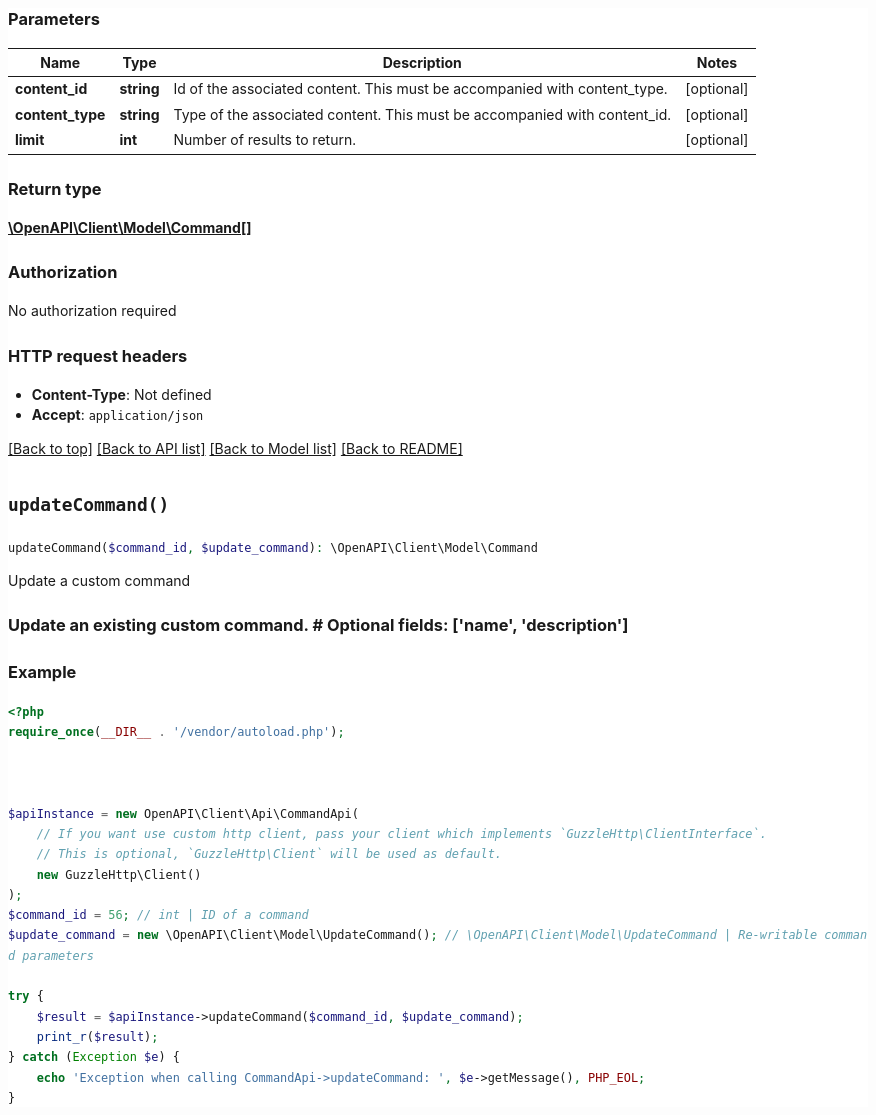 ### Parameters

Name | Type | Description  | Notes
------------- | ------------- | ------------- | -------------
 **content_id** | **string**| Id of the associated content. This must be accompanied with content_type. | [optional]
 **content_type** | **string**| Type of the associated content. This must be accompanied with content_id. | [optional]
 **limit** | **int**| Number of results to return. | [optional]

### Return type

[**\OpenAPI\Client\Model\Command[]**](../Model/Command.md)

### Authorization

No authorization required

### HTTP request headers

- **Content-Type**: Not defined
- **Accept**: `application/json`

[[Back to top]](#) [[Back to API list]](../../README.md#endpoints)
[[Back to Model list]](../../README.md#models)
[[Back to README]](../../README.md)

## `updateCommand()`

```php
updateCommand($command_id, $update_command): \OpenAPI\Client\Model\Command
```

Update a custom command

### Update an existing custom command. # Optional fields: ['name', 'description'] #

### Example

```php
<?php
require_once(__DIR__ . '/vendor/autoload.php');



$apiInstance = new OpenAPI\Client\Api\CommandApi(
    // If you want use custom http client, pass your client which implements `GuzzleHttp\ClientInterface`.
    // This is optional, `GuzzleHttp\Client` will be used as default.
    new GuzzleHttp\Client()
);
$command_id = 56; // int | ID of a command
$update_command = new \OpenAPI\Client\Model\UpdateCommand(); // \OpenAPI\Client\Model\UpdateCommand | Re-writable command parameters

try {
    $result = $apiInstance->updateCommand($command_id, $update_command);
    print_r($result);
} catch (Exception $e) {
    echo 'Exception when calling CommandApi->updateCommand: ', $e->getMessage(), PHP_EOL;
}
```
